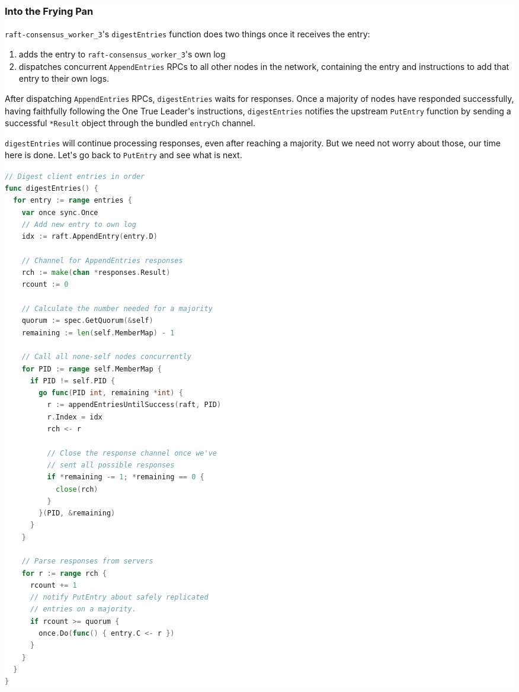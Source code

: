 ### Into the Frying Pan

`raft-consensus_worker_3`'s `digestEntries` function does two things once it receives the entry:

1. adds the entry to `raft-consensus_worker_3`'s own log
2. dispatches concurrent `AppendEntries` RPCs to all other nodes in the network, containing the entry and instructions to add that entry to their own logs.

After dispatching `AppendEntries` RPCs, `digestEntries` waits for responses. Once a majority of nodes have responded successfully, having faithfully following the One True Leader's instructions, `digestEntries` notifies the upstream `PutEntry` function by sending a successful `*Result` object through the bundled `entryCh` channel.

`digestEntries` will continue processing responses, even after reaching a majority. But we need not worry about those, our time here is done. Let's go back to `PutEntry` and see what is next.

```go
// Digest client entries in order
func digestEntries() {
  for entry := range entries {
    var once sync.Once
    // Add new entry to own log
    idx := raft.AppendEntry(entry.D)

    // Channel for AppendEntries responses
    rch := make(chan *responses.Result)
    rcount := 0

    // Calculate the number needed for a majority
    quorum := spec.GetQuorum(&self)
    remaining := len(self.MemberMap) - 1

    // Call all none-self nodes concurrently
    for PID := range self.MemberMap {
      if PID != self.PID {
        go func(PID int, remaining *int) {
          r := appendEntriesUntilSuccess(raft, PID)
          r.Index = idx
          rch <- r

          // Close the response channel once we've
          // sent all possible responses
          if *remaining -= 1; *remaining == 0 {
            close(rch)
          }
        }(PID, &remaining)
      }
    }

    // Parse responses from servers
    for r := range rch {
      rcount += 1
      // notify PutEntry about safely replicated
      // entries on a majority.
      if rcount >= quorum {
        once.Do(func() { entry.C <- r })
      }
    }
  }
}
```
